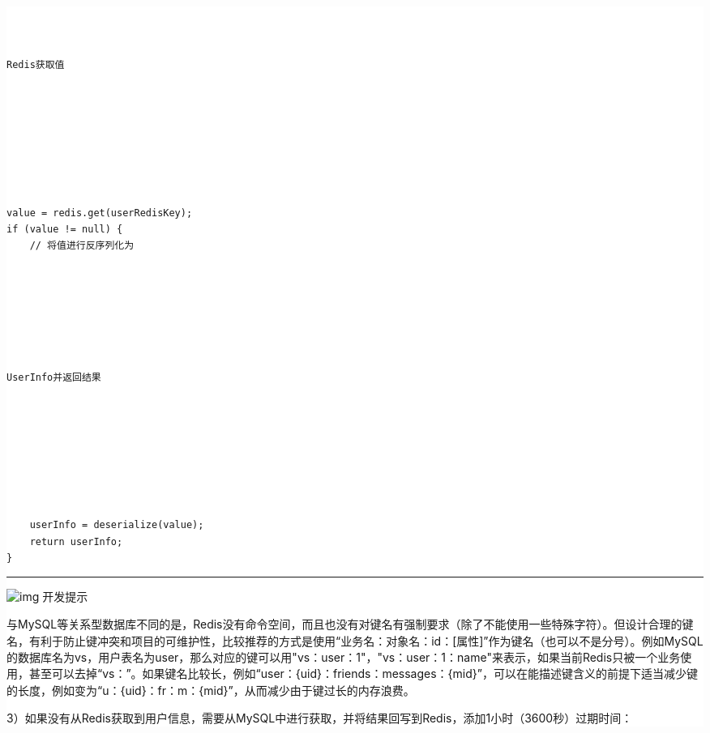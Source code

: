 ```



Redis获取值








value = redis.get(userRedisKey);
if (value != null) {
    // 将值进行反序列化为







UserInfo并返回结果








    userInfo = deserialize(value); 
    return userInfo;
}

```

 

------

 

![img](D:/onedrive/OneDrive%20-%205TB/files/md/redis/Image00022.jpg)  开发提示

 

与MySQL等关系型数据库不同的是，Redis没有命令空间，而且也没有对键名有强制要求（除了不能使用一些特殊字符）。但设计合理的键名，有利于防止键冲突和项目的可维护性，比较推荐的方式是使用“业务名：对象名：id：[属性]”作为键名（也可以不是分号）。例如MySQL的数据库名为vs，用户表名为user，那么对应的键可以用"vs：user：1"，"vs：user：1：name"来表示，如果当前Redis只被一个业务使用，甚至可以去掉“vs：”。如果键名比较长，例如“user：{uid}：friends：messages：{mid}”，可以在能描述键含义的前提下适当减少键的长度，例如变为“u：{uid}：fr：m：{mid}”，从而减少由于键过长的内存浪费。

 

3）如果没有从Redis获取到用户信息，需要从MySQL中进行获取，并将结果回写到Redis，添加1小时（3600秒）过期时间：
